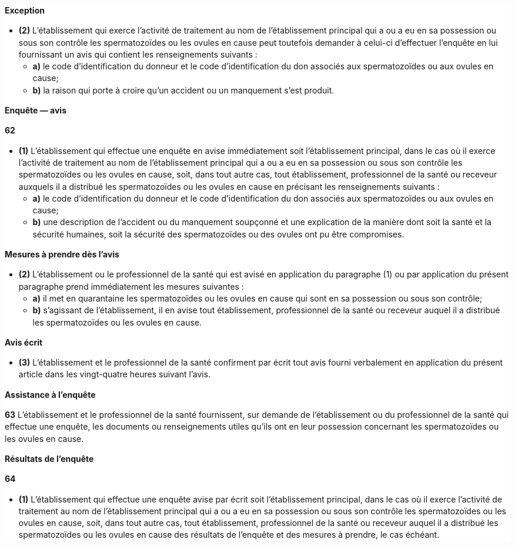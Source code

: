 **Exception**

- **(2)** L’établissement qui exerce l’activité de traitement au nom de l’établissement principal qui a ou a eu en sa possession ou sous son contrôle les spermatozoïdes ou les ovules en cause peut toutefois demander à celui-ci d’effectuer l’enquête en lui fournissant un avis qui contient les renseignements suivants :
	- **a)** le code d’identification du donneur et le code d’identification du don associés aux spermatozoïdes ou aux ovules en cause;
	- **b)** la raison qui porte à croire qu’un accident ou un manquement s’est produit.




**Enquête — avis**

**62** 

- **(1)** L’établissement qui effectue une enquête en avise immédiatement soit l’établissement principal, dans le cas où il exerce l’activité de traitement au nom de l’établissement principal qui a ou a eu en sa possession ou sous son contrôle les spermatozoïdes ou les ovules en cause, soit, dans tout autre cas, tout établissement, professionnel de la santé ou receveur auxquels il a distribué les spermatozoïdes ou les ovules en cause en précisant les renseignements suivants :
	- **a)** le code d’identification du donneur et le code d’identification du don associés aux spermatozoïdes ou aux ovules en cause;
	- **b)** une description de l’accident ou du manquement soupçonné et une explication de la manière dont soit la santé et la sécurité humaines, soit la sécurité des spermatozoïdes ou des ovules ont pu être compromises.

**Mesures à prendre dès l’avis**

- **(2)** L’établissement ou le professionnel de la santé qui est avisé en application du paragraphe (1) ou par application du présent paragraphe prend immédiatement les mesures suivantes :
	- **a)** il met en quarantaine les spermatozoïdes ou les ovules en cause qui sont en sa possession ou sous son contrôle;
	- **b)** s’agissant de l’établissement, il en avise tout établissement, professionnel de la santé ou receveur auquel il a distribué les spermatozoïdes ou les ovules en cause.

**Avis écrit**

- **(3)** L’établissement et le professionnel de la santé confirment par écrit tout avis fourni verbalement en application du présent article dans les vingt-quatre heures suivant l’avis.




**Assistance à l’enquête**

**63** L’établissement et le professionnel de la santé fournissent, sur demande de l’établissement ou du professionnel de la santé qui effectue une enquête, les documents ou renseignements utiles qu’ils ont en leur possession concernant les spermatozoïdes ou les ovules en cause.




**Résultats de l’enquête**

**64** 

- **(1)** L’établissement qui effectue une enquête avise par écrit soit l’établissement principal, dans le cas où il exerce l’activité de traitement au nom de l’établissement principal qui a ou a eu en sa possession ou sous son contrôle les spermatozoïdes ou les ovules en cause, soit, dans tout autre cas, tout établissement, professionnel de la santé ou receveur auquel il a distribué les spermatozoïdes ou les ovules en cause des résultats de l’enquête et des mesures à prendre, le cas échéant.
